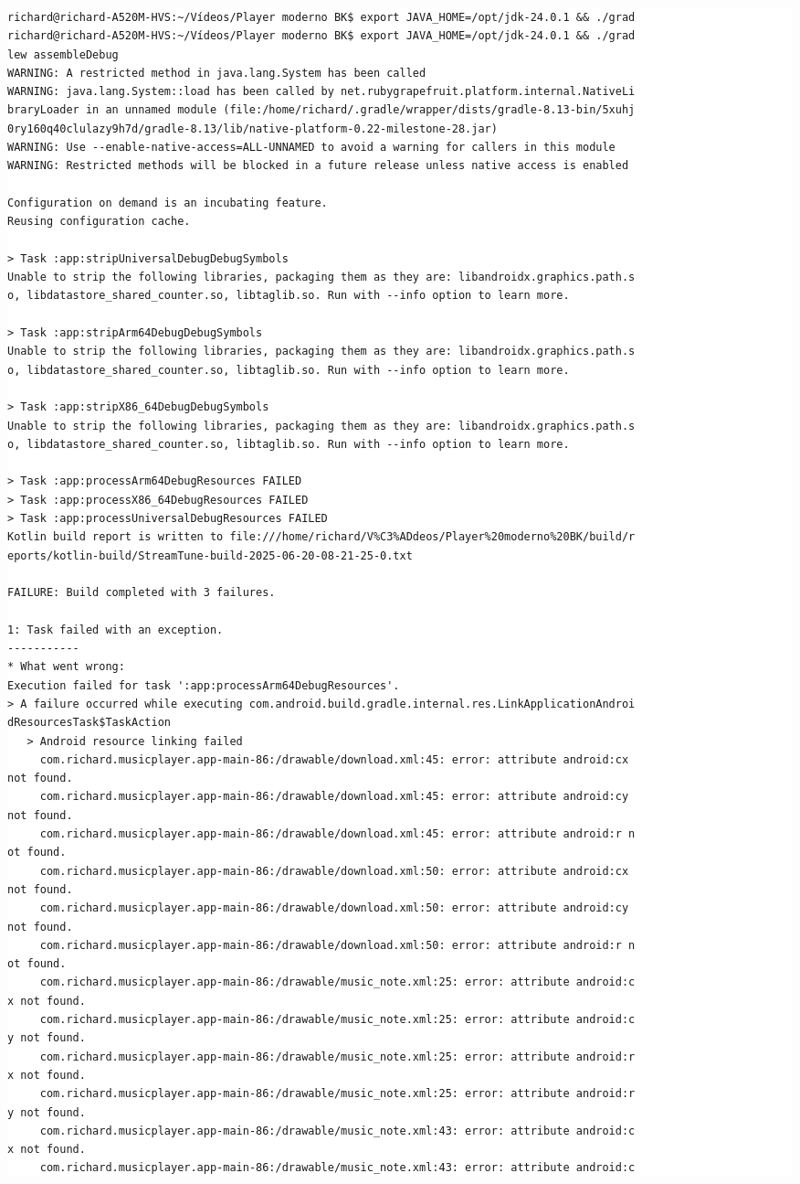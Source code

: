```
richard@richard-A520M-HVS:~/Vídeos/Player moderno BK$ export JAVA_HOME=/opt/jdk-24.0.1 && ./grad
richard@richard-A520M-HVS:~/Vídeos/Player moderno BK$ export JAVA_HOME=/opt/jdk-24.0.1 && ./grad
lew assembleDebug
WARNING: A restricted method in java.lang.System has been called
WARNING: java.lang.System::load has been called by net.rubygrapefruit.platform.internal.NativeLi
braryLoader in an unnamed module (file:/home/richard/.gradle/wrapper/dists/gradle-8.13-bin/5xuhj
0ry160q40clulazy9h7d/gradle-8.13/lib/native-platform-0.22-milestone-28.jar)
WARNING: Use --enable-native-access=ALL-UNNAMED to avoid a warning for callers in this module
WARNING: Restricted methods will be blocked in a future release unless native access is enabled

Configuration on demand is an incubating feature.
Reusing configuration cache.

> Task :app:stripUniversalDebugDebugSymbols
Unable to strip the following libraries, packaging them as they are: libandroidx.graphics.path.s
o, libdatastore_shared_counter.so, libtaglib.so. Run with --info option to learn more.

> Task :app:stripArm64DebugDebugSymbols
Unable to strip the following libraries, packaging them as they are: libandroidx.graphics.path.s
o, libdatastore_shared_counter.so, libtaglib.so. Run with --info option to learn more.

> Task :app:stripX86_64DebugDebugSymbols
Unable to strip the following libraries, packaging them as they are: libandroidx.graphics.path.s
o, libdatastore_shared_counter.so, libtaglib.so. Run with --info option to learn more.

> Task :app:processArm64DebugResources FAILED
> Task :app:processX86_64DebugResources FAILED
> Task :app:processUniversalDebugResources FAILED
Kotlin build report is written to file:///home/richard/V%C3%ADdeos/Player%20moderno%20BK/build/r
eports/kotlin-build/StreamTune-build-2025-06-20-08-21-25-0.txt

FAILURE: Build completed with 3 failures.

1: Task failed with an exception.
-----------
* What went wrong:
Execution failed for task ':app:processArm64DebugResources'.
> A failure occurred while executing com.android.build.gradle.internal.res.LinkApplicationAndroi
dResourcesTask$TaskAction
   > Android resource linking failed
     com.richard.musicplayer.app-main-86:/drawable/download.xml:45: error: attribute android:cx 
not found.
     com.richard.musicplayer.app-main-86:/drawable/download.xml:45: error: attribute android:cy 
not found.
     com.richard.musicplayer.app-main-86:/drawable/download.xml:45: error: attribute android:r n
ot found.
     com.richard.musicplayer.app-main-86:/drawable/download.xml:50: error: attribute android:cx 
not found.
     com.richard.musicplayer.app-main-86:/drawable/download.xml:50: error: attribute android:cy 
not found.
     com.richard.musicplayer.app-main-86:/drawable/download.xml:50: error: attribute android:r n
ot found.
     com.richard.musicplayer.app-main-86:/drawable/music_note.xml:25: error: attribute android:c
x not found.
     com.richard.musicplayer.app-main-86:/drawable/music_note.xml:25: error: attribute android:c
y not found.
     com.richard.musicplayer.app-main-86:/drawable/music_note.xml:25: error: attribute android:r
x not found.
     com.richard.musicplayer.app-main-86:/drawable/music_note.xml:25: error: attribute android:r
y not found.
     com.richard.musicplayer.app-main-86:/drawable/music_note.xml:43: error: attribute android:c
x not found.
     com.richard.musicplayer.app-main-86:/drawable/music_note.xml:43: error: attribute android:c
```